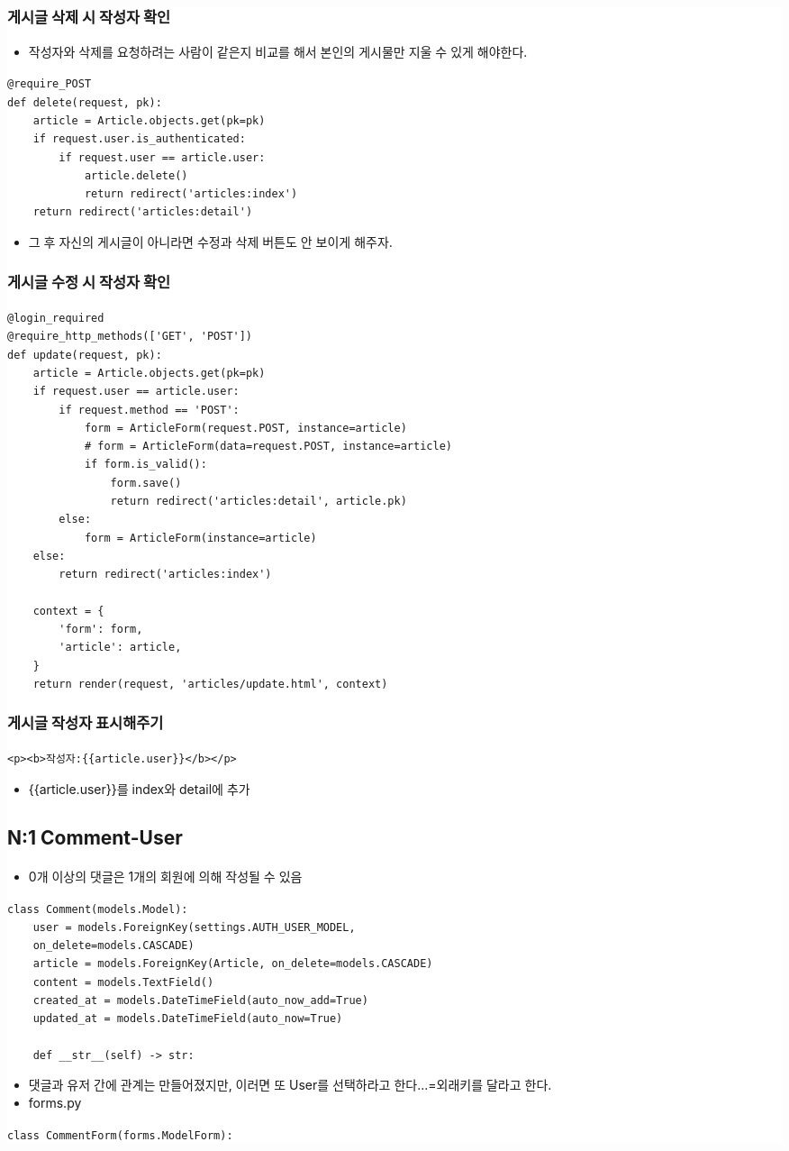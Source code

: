 ### 게시글 삭제 시 작성자 확인
- 작성자와 삭제를 요청하려는 사람이 같은지 비교를 해서 본인의 게시물만 지울 수 있게 해야한다.
```
@require_POST
def delete(request, pk):
    article = Article.objects.get(pk=pk)
    if request.user.is_authenticated:
        if request.user == article.user:
            article.delete()
            return redirect('articles:index')
    return redirect('articles:detail')
```
- 그 후 자신의 게시글이 아니라면 수정과 삭제 버튼도 안 보이게 해주자.

### 게시글 수정 시 작성자 확인
```
@login_required
@require_http_methods(['GET', 'POST'])
def update(request, pk):
    article = Article.objects.get(pk=pk)
    if request.user == article.user:
        if request.method == 'POST':
            form = ArticleForm(request.POST, instance=article)
            # form = ArticleForm(data=request.POST, instance=article)
            if form.is_valid():
                form.save()
                return redirect('articles:detail', article.pk)
        else:
            form = ArticleForm(instance=article)
    else:
        return redirect('articles:index')

    context = {
        'form': form,
        'article': article,
    }
    return render(request, 'articles/update.html', context)
```

### 게시글 작성자 표시해주기
```
<p><b>작성자:{{article.user}}</b></p>
```
- {{article.user}}를 index와 detail에 추가


## N:1 Comment-User
- 0개 이상의 댓글은 1개의 회원에 의해 작성될 수 있음
```
class Comment(models.Model):
    user = models.ForeignKey(settings.AUTH_USER_MODEL,
    on_delete=models.CASCADE)
    article = models.ForeignKey(Article, on_delete=models.CASCADE)
    content = models.TextField()
    created_at = models.DateTimeField(auto_now_add=True)
    updated_at = models.DateTimeField(auto_now=True)

    def __str__(self) -> str:
```
- 댓글과 유저 간에 관계는 만들어졌지만, 이러면 또 User를 선택하라고 한다...=외래키를 달라고 한다.
- forms.py
```
class CommentForm(forms.ModelForm):

```